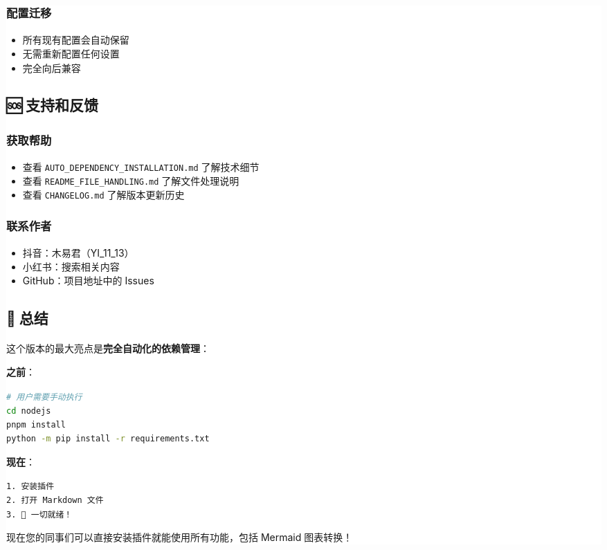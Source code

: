 ### 配置迁移
- 所有现有配置会自动保留
- 无需重新配置任何设置
- 完全向后兼容

## 🆘 支持和反馈

### 获取帮助
- 查看 `AUTO_DEPENDENCY_INSTALLATION.md` 了解技术细节
- 查看 `README_FILE_HANDLING.md` 了解文件处理说明
- 查看 `CHANGELOG.md` 了解版本更新历史

### 联系作者
- 抖音：木易君（YI_11_13）
- 小红书：搜索相关内容
- GitHub：项目地址中的 Issues

## 🎯 总结

这个版本的最大亮点是**完全自动化的依赖管理**：

**之前**：
```bash
# 用户需要手动执行
cd nodejs
pnpm install
python -m pip install -r requirements.txt
```

**现在**：
```
1. 安装插件
2. 打开 Markdown 文件
3. 🎉 一切就绪！
```

现在您的同事们可以直接安装插件就能使用所有功能，包括 Mermaid 图表转换！ 